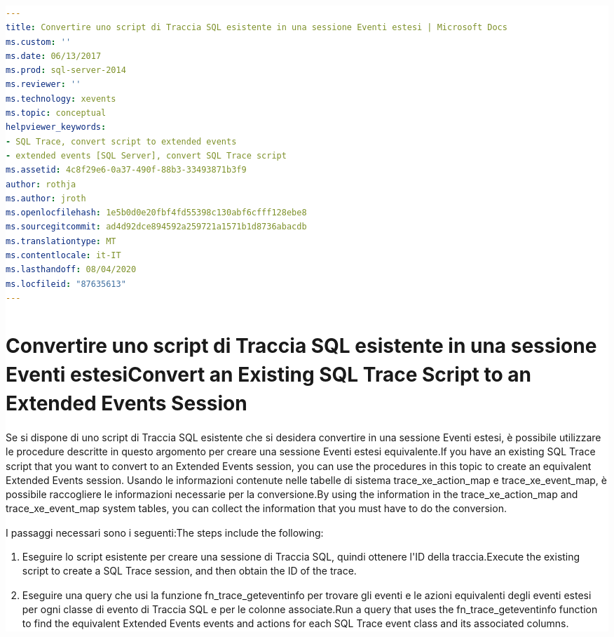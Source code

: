 ```yaml
---
title: Convertire uno script di Traccia SQL esistente in una sessione Eventi estesi | Microsoft Docs
ms.custom: ''
ms.date: 06/13/2017
ms.prod: sql-server-2014
ms.reviewer: ''
ms.technology: xevents
ms.topic: conceptual
helpviewer_keywords:
- SQL Trace, convert script to extended events
- extended events [SQL Server], convert SQL Trace script
ms.assetid: 4c8f29e6-0a37-490f-88b3-33493871b3f9
author: rothja
ms.author: jroth
ms.openlocfilehash: 1e5b0d0e20fbf4fd55398c130abf6cfff128ebe8
ms.sourcegitcommit: ad4d92dce894592a259721a1571b1d8736abacdb
ms.translationtype: MT
ms.contentlocale: it-IT
ms.lasthandoff: 08/04/2020
ms.locfileid: "87635613"
---
```

# <a name="convert-an-existing-sql-trace-script-to-an-extended-events-session"></a><span data-ttu-id="74dde-102">Convertire uno script di Traccia SQL esistente in una sessione Eventi estesi</span><span class="sxs-lookup"><span data-stu-id="74dde-102">Convert an Existing SQL Trace Script to an Extended Events Session</span></span>
  <span data-ttu-id="74dde-103">Se si dispone di uno script di Traccia SQL esistente che si desidera convertire in una sessione Eventi estesi, è possibile utilizzare le procedure descritte in questo argomento per creare una sessione Eventi estesi equivalente.</span><span class="sxs-lookup"><span data-stu-id="74dde-103">If you have an existing SQL Trace script that you want to convert to an Extended Events session, you can use the procedures in this topic to create an equivalent Extended Events session.</span></span> <span data-ttu-id="74dde-104">Usando le informazioni contenute nelle tabelle di sistema trace_xe_action_map e trace_xe_event_map, è possibile raccogliere le informazioni necessarie per la conversione.</span><span class="sxs-lookup"><span data-stu-id="74dde-104">By using the information in the trace_xe_action_map and trace_xe_event_map system tables, you can collect the information that you must have to do the conversion.</span></span>  
  
 <span data-ttu-id="74dde-105">I passaggi necessari sono i seguenti:</span><span class="sxs-lookup"><span data-stu-id="74dde-105">The steps include the following:</span></span>  
  
1.  <span data-ttu-id="74dde-106">Eseguire lo script esistente per creare una sessione di Traccia SQL, quindi ottenere l'ID della traccia.</span><span class="sxs-lookup"><span data-stu-id="74dde-106">Execute the existing script to create a SQL Trace session, and then obtain the ID of the trace.</span></span>  
  
2.  <span data-ttu-id="74dde-107">Eseguire una query che usi la funzione fn_trace_geteventinfo per trovare gli eventi e le azioni equivalenti degli eventi estesi per ogni classe di evento di Traccia SQL e per le colonne associate.</span><span class="sxs-lookup"><span data-stu-id="74dde-107">Run a query that uses the fn_trace_geteventinfo function to find the equivalent Extended Events events and actions for each SQL Trace event class and its associated columns.</span></span>  
  